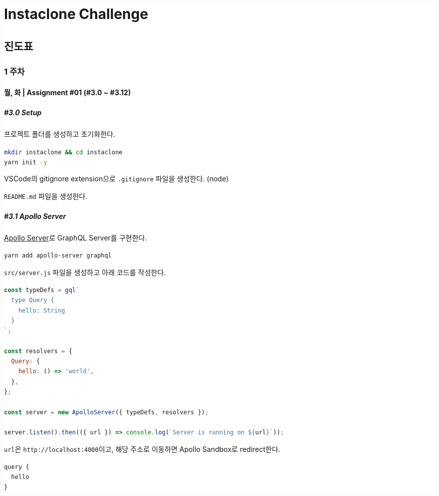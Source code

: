 # Instaclone Challenge

## 진도표

### **1 주차**

#### **월, 화 | Assignment #01** (\#3.0 ~ #3.12)

##### #3.0 Setup

프로젝트 폴더를 생성하고 초기화한다.

```sh
mkdir instaclone && cd instaclone
yarn init -y
```

VSCode의 gitignore extension으로 `.gitignore` 파일을 생성한다. (node)

`README.md` 파일을 생성한다.

##### #3.1 Apollo Server

[Apollo Server](https://www.apollographql.com/docs/apollo-server/getting-started/)로 GraphQL Server를 구현한다.

```sh
yarn add apollo-server graphql
```

`src/server.js` 파일을 생성하고 아래 코드를 작성한다.

```js
const typeDefs = gql`
  type Query {
    hello: String
  }
`;

const resolvers = {
  Query: {
    hello: () => 'world',
  },
};

const server = new ApolloServer({ typeDefs, resolvers });

server.listen().then(({ url }) => console.log(`Server is running on ${url}`));
```

`url`은 `http://localhost:4000`이고, 해당 주소로 이동하면 Apollo Sandbox로 redirect한다.

``` js
query {
  hello
}
```
